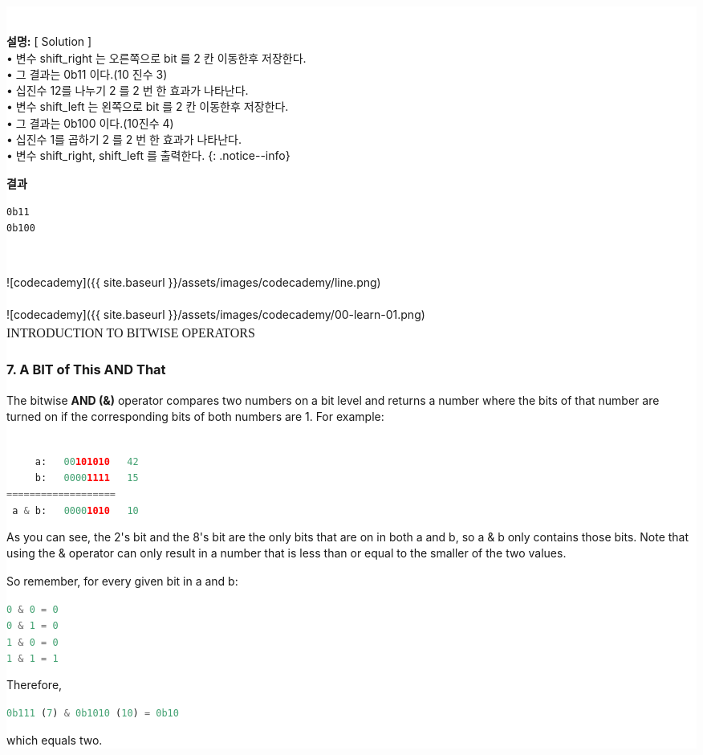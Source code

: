 <p style="page-break-before: always;"></p>
<br>

**설명:** [ Solution ]     
• 변수 shift_right 는 오른쪽으로 bit 를 2 칸 이동한후 저장한다.    
• 그 결과는 0b11 이다.(10 진수 3)    
• 십진수 12를 나누기 2 를 2 번 한 효과가 나타난다.    
• 변수 shift_left 는 왼쪽으로 bit 를 2 칸 이동한후 저장한다.    
• 그 결과는 0b100 이다.(10진수 4)    
• 십진수 1를 곱하기 2 를 2 번 한 효과가 나타난다.         
• 변수 shift_right, shift_left 를 출력한다.
{: .notice--info}



**결과**     
``` 
0b11
0b100
```    
<p style="page-break-before: always;"></p>
<br>

![codecademy]({{ site.baseurl }}/assets/images/codecademy/line.png)    
<br>
![codecademy]({{ site.baseurl }}/assets/images/codecademy/00-learn-01.png)    
<font size="3"  face="돋움">INTRODUCTION TO BITWISE OPERATORS</font> 
### 7. A BIT of This AND That    

The bitwise **AND (&)** operator compares two numbers on a bit level and returns a number where the bits of that number are turned on if the corresponding bits of both numbers are 1. For example:    

```python

     a:   00101010   42
     b:   00001111   15       
===================
 a & b:   00001010   10
```    

As you can see, the 2's bit and the 8's bit are the only bits that are on in both a and b, so a & b only contains those bits. Note that using the & operator can only result in a number that is less than or equal to the smaller of the two values.

So remember, for every given bit in a and b:    

```python
0 & 0 = 0
0 & 1 = 0
1 & 0 = 0
1 & 1 = 1
```    
Therefore,     
```python
0b111 (7) & 0b1010 (10) = 0b10
```    
which equals two.    
